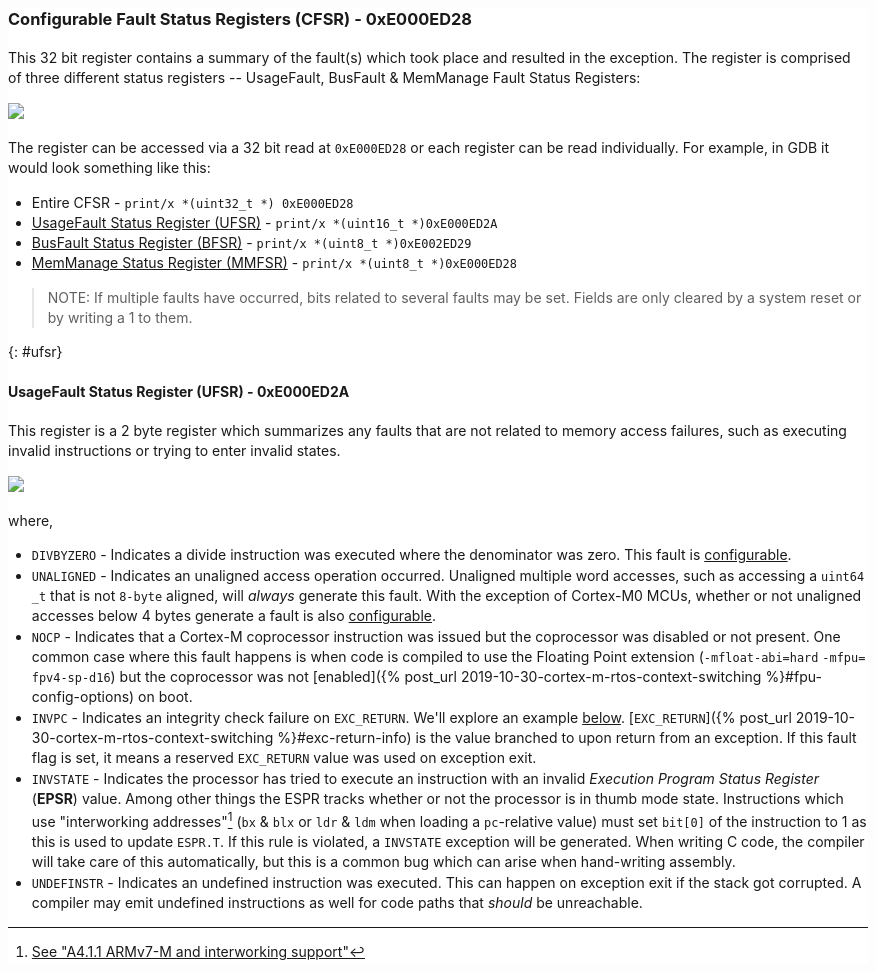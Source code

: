 ### Configurable Fault Status Registers (CFSR) - 0xE000ED28

This 32 bit register contains a summary of the fault(s) which took place and resulted in the exception. The register is comprised of three different status registers -- UsageFault, BusFault & MemManage Fault Status Registers:

![](/img/cortex-m-fault/cfsr.png)

The register can be accessed via a 32 bit read at `0xE000ED28` or each register can be read individually. For example, in GDB it would look something like this:

- Entire CFSR - `print/x *(uint32_t *) 0xE000ED28`
- [UsageFault Status Register (UFSR)](#ufsr) - `print/x *(uint16_t *)0xE000ED2A`
- [BusFault Status Register (BFSR)](#bfsr) - `print/x *(uint8_t *)0xE002ED29`
- [MemManage Status Register (MMFSR)](#mmfsr) - `print/x *(uint8_t *)0xE000ED28`

> NOTE: If multiple faults have occurred, bits related to several faults may be set. Fields are only cleared by a system reset or by writing a 1 to them.

{: #ufsr}

#### UsageFault Status Register (UFSR) - 0xE000ED2A

This register is a 2 byte register which summarizes any faults that are not related to memory access failures, such as executing invalid instructions or trying to enter invalid states.

![](/img/cortex-m-fault/ufsr.png)

where,

- `DIVBYZERO` - Indicates a divide instruction was executed where the denominator was zero. This fault is [configurable](#configurable-usage-faults).
- `UNALIGNED` - Indicates an unaligned access operation occurred. Unaligned multiple word accesses, such as accessing a `uint64_t` that is not `8-byte` aligned, will _always_ generate this fault. With the exception of Cortex-M0 MCUs, whether or not unaligned accesses below 4 bytes generate a fault is also [configurable](#configurable-usage-faults).
- `NOCP` - Indicates that a Cortex-M coprocessor instruction was issued but the coprocessor was
  disabled or not present. One common case where this fault happens is when code is compiled to use the Floating Point extension (`-mfloat-abi=hard` `-mfpu=fpv4-sp-d16`) but the coprocessor was not [enabled]({% post_url 2019-10-30-cortex-m-rtos-context-switching %}#fpu-config-options) on boot.
- `INVPC` - Indicates an integrity check failure on `EXC_RETURN`. We'll explore an example [below](#coprocessor-fault-example). [`EXC_RETURN`]({% post_url 2019-10-30-cortex-m-rtos-context-switching %}#exc-return-info) is the value branched to upon return from an exception. If this fault flag is set, it means a reserved `EXC_RETURN` value was used on exception exit.
- `INVSTATE` - Indicates the processor has tried to execute an instruction with an invalid
  _Execution Program Status Register_ (**EPSR**) value. Among other things the ESPR tracks whether or not the processor is in thumb mode state. Instructions which use "interworking addresses"[^1] (`bx` & `blx` or `ldr` & `ldm` when loading a `pc`-relative value) must set `bit[0]` of the instruction to 1 as this is used to update `ESPR.T`. If this rule is violated, a `INVSTATE` exception will be generated. When writing C code, the compiler will take care of this automatically, but this is a common bug which can arise when hand-writing assembly.
- `UNDEFINSTR` - Indicates an undefined instruction was executed. This can happen on exception exit if the stack got corrupted. A compiler may emit undefined instructions as well for code paths that _should_ be unreachable.


[^1]: [See "A4.1.1 ARMv7-M and interworking support"](https://static.docs.arm.com/ddi0403/eb/DDI0403E_B_armv7m_arm.pdf)
[^2]: [MBed OS fault handler](https://github.com/ARMmbed/mbed-os/blob/2e96145b7607de430235dd795ab5350c1d4d64d7/platform/source/TARGET_CORTEX_M/mbed_fault_handler.c#L44-L81)
[^3]: [Zephyr ARM fault handler](https://github.com/intel/zephyr/blob/e09a04f0689fd29aa909cc49ee94fd129798f986/arch/arm/core/fault.c#L55-L275)
[^4]: [CMSIS-SVD](https://arm-software.github.io/CMSIS_5/SVD/html/index.html)
[^5]: [CMSIS Software Packs](https://developer.arm.com/tools-and-software/embedded/cmsis)
[^6]: [PyCortexMDebug](https://github.com/bnahill/PyCortexMDebug)
[^7]: [See "3.3.9 Auxiliary Bus Fault Status Register"](http://infocenter.arm.com/help/topic/com.arm.doc.ddi0489b/DDI0489B_cortex_m7_trm.pdf)
[^8]: [Segger JTrace](https://www.segger.com/products/debug-probes/j-trace/) & [Lauterbach Trace32](https://www.lauterbach.com/frames.html?home.htmlLink lauterbach) are both capable of analyzing the ETM
[^9]: [See B3.5.1 "Relation of the MPU to the system memory map"](https://static.docs.arm.com/ddi0403/eb/DDI0403E_B_armv7m_arm.pdf)
[^10]: [See "4.2.3 Memory map"](https://infocenter.nordicsemi.com/pdf/nRF52840_PS_v1.0.pdf)
[^11]: [See "5.3.6.8 Reset behavior"](https://infocenter.nordicsemi.com/pdf/nRF52840_PS_v1.0.pdf)
[^12]: [JLinkGDBServer](https://www.segger.com/products/debug-probes/j-link/tools/j-link-gdb-server/about-j-link-gdb-server/)
[^13]: [nRF52840 Development Kit](https://www.nordicsemi.com/Software-and-Tools/Development-Kits/nRF52840-DK)
[^14]: [The Tower of Terror: A Bug Mystery](https://eng.fitbit.com/the-tower-of-terror-a-bug-mystery/)
[^15]: [See "B1.5.5 Reset behavior" & "B1.4.2 The special-purpose program status registers, xPSR"](https://static.docs.arm.com/ddi0403/eb/DDI0403E_B_armv7m_arm.pdf)
[^16]: [GNU ARM Embedded toolchain for download](https://developer.arm.com/tools-and-software/open-source-software/developer-tools/gnu-toolchain/gnu-rm/downloads)